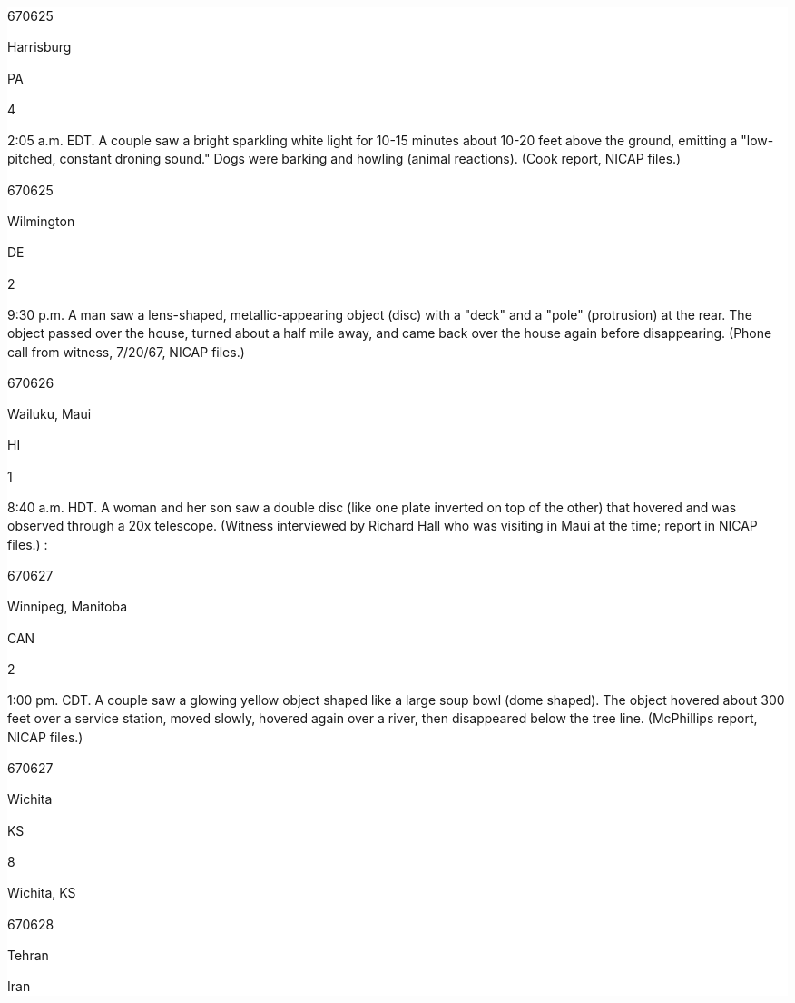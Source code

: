 670625

Harrisburg

PA

4

2:05 a.m. EDT. A couple saw a bright sparkling white light for 10-15 minutes about 10-20 feet above the ground, emitting a "low-pitched, constant droning sound." Dogs were barking and howling (animal reactions). (Cook report, NICAP files.)

670625

Wilmington

DE

2

9:30 p.m. A man saw a lens-shaped, metallic-appearing object (disc) with a "deck" and a "pole" (protrusion) at the rear. The object passed over the house, turned about a half mile away, and came back over the house again before disappearing. (Phone call from witness, 7/20/67, NICAP files.)

670626

Wailuku, Maui

HI

1

8:40 a.m. HDT. A woman and her son saw a double disc (like one plate inverted on top of the other) that hovered and was observed through a 20x telescope. (Witness interviewed by Richard Hall who was visiting in Maui at the time; report in NICAP files.) :

670627

Winnipeg, Manitoba

CAN

2

1:00 pm. CDT. A couple saw a glowing yellow object shaped like a large soup bowl (dome shaped). The object hovered about 300 feet over a service station, moved slowly, hovered again over a river, then disappeared below the tree line. (McPhillips report, NICAP files.)

670627

Wichita

KS

8

Wichita, KS

670628

Tehran

Iran
